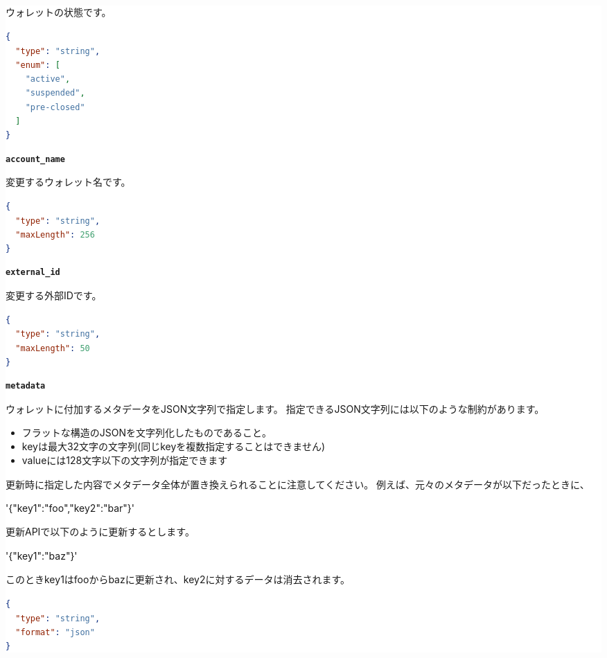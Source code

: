 ウォレットの状態です。

```json
{
  "type": "string",
  "enum": [
    "active",
    "suspended",
    "pre-closed"
  ]
}
```

**`account_name`** 
  

変更するウォレット名です。

```json
{
  "type": "string",
  "maxLength": 256
}
```

**`external_id`** 
  

変更する外部IDです。

```json
{
  "type": "string",
  "maxLength": 50
}
```

**`metadata`** 
  

ウォレットに付加するメタデータをJSON文字列で指定します。
指定できるJSON文字列には以下のような制約があります。
- フラットな構造のJSONを文字列化したものであること。
- keyは最大32文字の文字列(同じkeyを複数指定することはできません)
- valueには128文字以下の文字列が指定できます

更新時に指定した内容でメタデータ全体が置き換えられることに注意してください。
例えば、元々のメタデータが以下だったときに、

'{"key1":"foo","key2":"bar"}'

更新APIで以下のように更新するとします。

'{"key1":"baz"}'

このときkey1はfooからbazに更新され、key2に対するデータは消去されます。

```json
{
  "type": "string",
  "format": "json"
}
```
